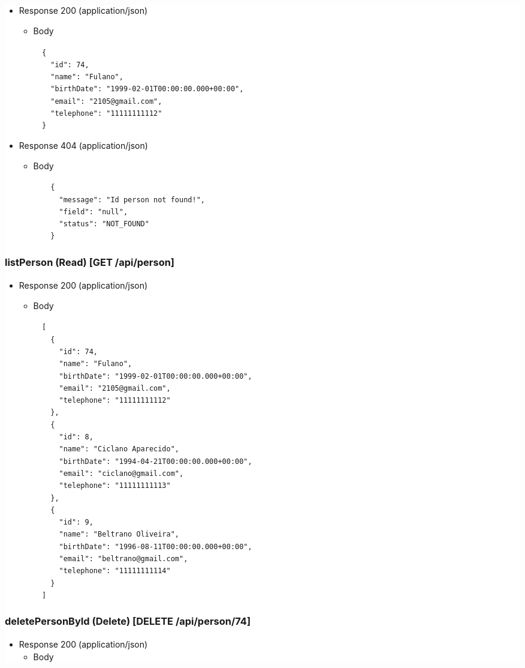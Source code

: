 + Response 200 (application/json)
    + Body

            {
              "id": 74,
              "name": "Fulano",
              "birthDate": "1999-02-01T00:00:00.000+00:00",
              "email": "2105@gmail.com",
              "telephone": "11111111112"
            }

+ Response 404 (application/json)
    + Body

              {
                "message": "Id person not found!",
                "field": "null",
                "status": "NOT_FOUND"
              }

### listPerson (Read) [GET /api/person]

+ Response 200 (application/json)
    + Body

            [
              {
                "id": 74,
                "name": "Fulano",
                "birthDate": "1999-02-01T00:00:00.000+00:00",
                "email": "2105@gmail.com",
                "telephone": "11111111112"
              },
              {
                "id": 8,
                "name": "Ciclano Aparecido",
                "birthDate": "1994-04-21T00:00:00.000+00:00",
                "email": "ciclano@gmail.com",
                "telephone": "11111111113"
              },
              {
                "id": 9,
                "name": "Beltrano Oliveira",
                "birthDate": "1996-08-11T00:00:00.000+00:00",
                "email": "beltrano@gmail.com",
                "telephone": "11111111114"
              }
            ]

### deletePersonById (Delete) [DELETE /api/person/74]

+ Response 200 (application/json)
    + Body
